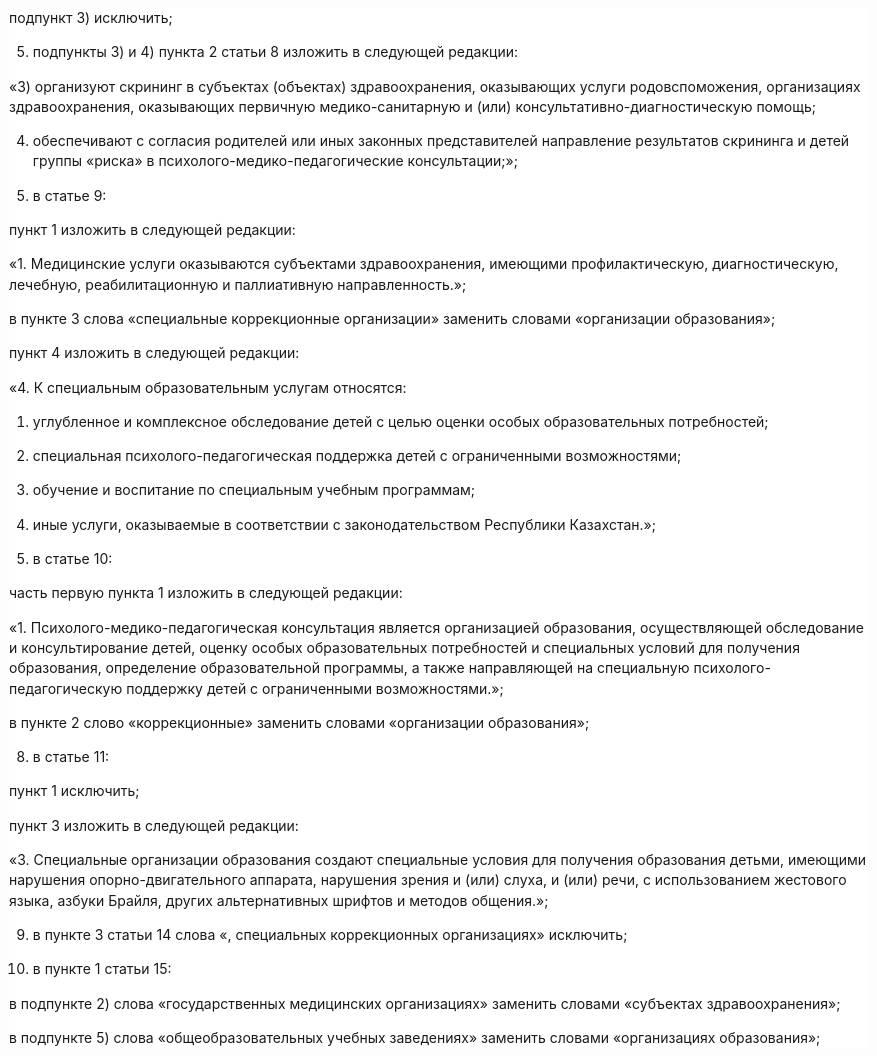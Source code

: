 подпункт 3) исключить; 

5) подпункты 3) и 4) пункта 2 статьи 8 изложить в следующей  редакции:

«3) организуют скрининг в субъектах (объектах)  здравоохранения, оказывающих услуги родовспоможения, организациях здравоохранения, оказывающих первичную медико-санитарную и (или) консультативно-диагностическую помощь;

4) обеспечивают с согласия родителей или иных законных представителей направление результатов скрининга и детей группы «риска» в психолого-медико-педагогические консультации;»;

6) в статье 9:

пункт 1 изложить в следующей редакции:

«1. Медицинские услуги оказываются субъектами здравоохранения, имеющими профилактическую, диагностическую, лечебную, реабилитационную  и паллиативную направленность.»;

в пункте 3 слова «специальные коррекционные организации»  заменить словами «организации образования»; 

пункт 4 изложить в следующей редакции:

«4. К специальным образовательным услугам относятся:

1) углубленное и комплексное обследование детей с целью оценки особых образовательных потребностей; 

2) специальная психолого-педагогическая поддержка детей  с ограниченными возможностями; 

3) обучение и воспитание по специальным учебным программам;

4) иные услуги, оказываемые в соответствии с законодательством Республики Казахстан.»;

7) в статье 10:

часть первую пункта 1 изложить в следующей редакции:

«1. Психолого-медико-педагогическая консультация является организацией образования, осуществляющей обследование и консультирование детей, оценку особых образовательных потребностей и специальных условий для получения образования, определение образовательной программы, а также направляющей на специальную психолого-педагогическую поддержку детей с ограниченными возможностями.»; 

в пункте 2 слово «коррекционные» заменить словами «организации образования»;

8) в статье 11:

пункт 1 исключить;

пункт 3 изложить в следующей редакции:

«3. Специальные организации образования создают специальные условия для получения образования детьми, имеющими нарушения  опорно-двигательного аппарата, нарушения зрения и (или) слуха, и (или)  речи, с использованием жестового языка, азбуки Брайля, других альтернативных шрифтов и методов общения.»;

9) в пункте 3 статьи 14 слова «, специальных коррекционных организациях» исключить;

10) в пункте 1 статьи 15: 

в подпункте 2) слова «государственных медицинских организациях» заменить словами «субъектах здравоохранения»;

в подпункте 5) слова «общеобразовательных учебных заведениях» заменить словами «организациях образования»;
